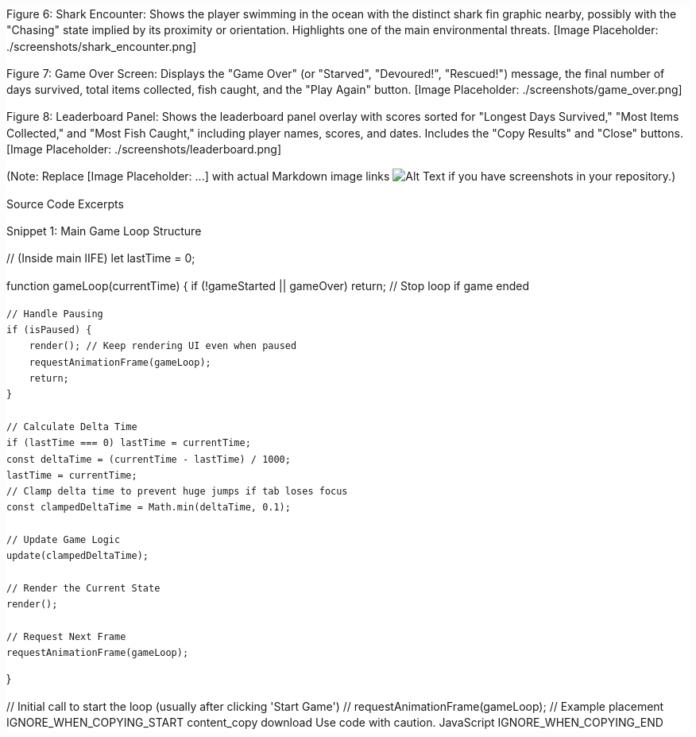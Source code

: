 Figure 6: Shark Encounter: Shows the player swimming in the ocean with the distinct shark fin graphic nearby, possibly with the "Chasing" state implied by its proximity or orientation. Highlights one of the main environmental threats.
[Image Placeholder: ./screenshots/shark_encounter.png]

Figure 7: Game Over Screen: Displays the "Game Over" (or "Starved", "Devoured!", "Rescued!") message, the final number of days survived, total items collected, fish caught, and the "Play Again" button.
[Image Placeholder: ./screenshots/game_over.png]

Figure 8: Leaderboard Panel: Shows the leaderboard panel overlay with scores sorted for "Longest Days Survived," "Most Items Collected," and "Most Fish Caught," including player names, scores, and dates. Includes the "Copy Results" and "Close" buttons.
[Image Placeholder: ./screenshots/leaderboard.png]

(Note: Replace [Image Placeholder: ...] with actual Markdown image links ![Alt Text](path/to/image.png) if you have screenshots in your repository.)

Source Code Excerpts

Snippet 1: Main Game Loop Structure

// (Inside main IIFE)
let lastTime = 0;

function gameLoop(currentTime) {
    if (!gameStarted || gameOver) return; // Stop loop if game ended

    // Handle Pausing
    if (isPaused) {
        render(); // Keep rendering UI even when paused
        requestAnimationFrame(gameLoop);
        return;
    }

    // Calculate Delta Time
    if (lastTime === 0) lastTime = currentTime;
    const deltaTime = (currentTime - lastTime) / 1000;
    lastTime = currentTime;
    // Clamp delta time to prevent huge jumps if tab loses focus
    const clampedDeltaTime = Math.min(deltaTime, 0.1);

    // Update Game Logic
    update(clampedDeltaTime);

    // Render the Current State
    render();

    // Request Next Frame
    requestAnimationFrame(gameLoop);
}

// Initial call to start the loop (usually after clicking 'Start Game')
// requestAnimationFrame(gameLoop); // Example placement
IGNORE_WHEN_COPYING_START
content_copy
download
Use code with caution.
JavaScript
IGNORE_WHEN_COPYING_END
